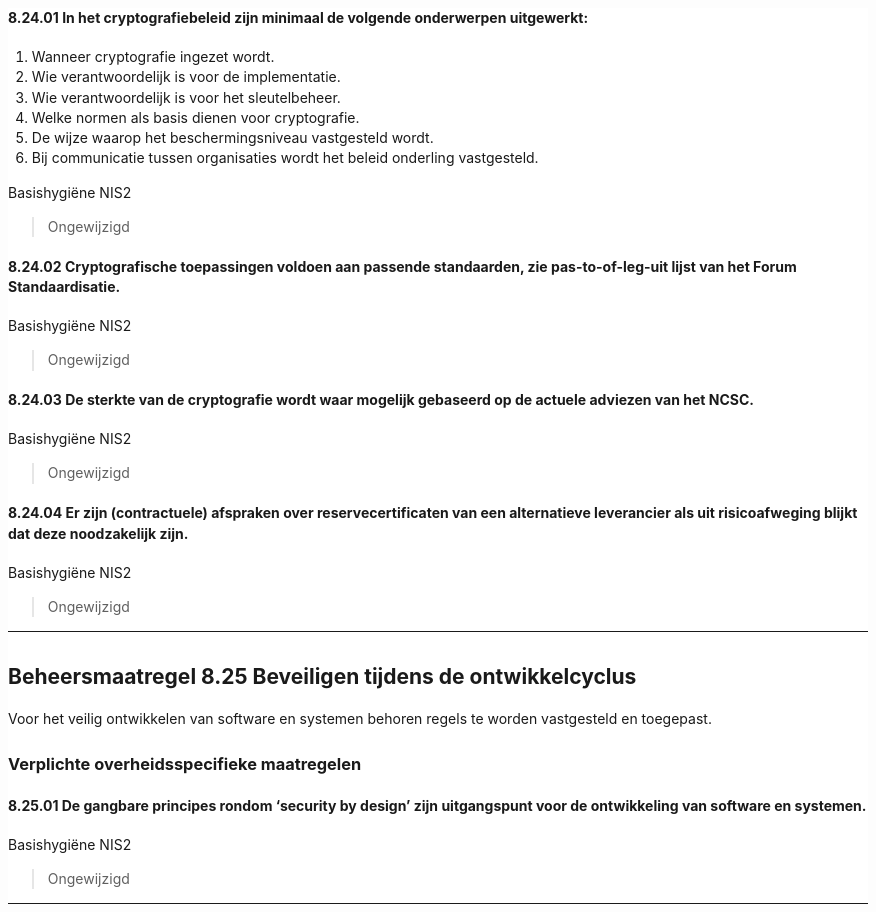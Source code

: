 #### 8.24.01 In het cryptografiebeleid zijn minimaal de volgende onderwerpen uitgewerkt:
1. Wanneer cryptografie ingezet wordt.
2. Wie verantwoordelijk is voor de implementatie.
3. Wie verantwoordelijk is voor het sleutelbeheer.
4. Welke normen als basis dienen voor cryptografie.
5. De wijze waarop het beschermingsniveau vastgesteld wordt.
6. Bij communicatie tussen organisaties wordt het beleid onderling vastgesteld.

  Basishygiëne NIS2

> Ongewijzigd  

#### 8.24.02 Cryptografische toepassingen voldoen aan passende standaarden, zie pas-to-of-leg-uit lijst van het Forum Standaardisatie. 

  Basishygiëne NIS2

> Ongewijzigd

#### 8.24.03 De sterkte van de cryptografie wordt waar mogelijk gebaseerd op de actuele adviezen van het NCSC. 

  Basishygiëne NIS2

> Ongewijzigd  

#### 8.24.04 Er zijn (contractuele) afspraken over reservecertificaten van een alternatieve leverancier als uit risicoafweging blijkt dat deze noodzakelijk zijn. 

  Basishygiëne NIS2

> Ongewijzigd


---

## Beheersmaatregel 8.25 Beveiligen tijdens de ontwikkelcyclus  

Voor het veilig ontwikkelen van software en systemen behoren regels te worden vastgesteld en toegepast.  

### Verplichte overheidsspecifieke maatregelen

#### 8.25.01 De gangbare principes rondom ‘security by design’ zijn uitgangspunt voor de ontwikkeling van software en systemen.

  Basishygiëne NIS2

> Ongewijzigd  


---
